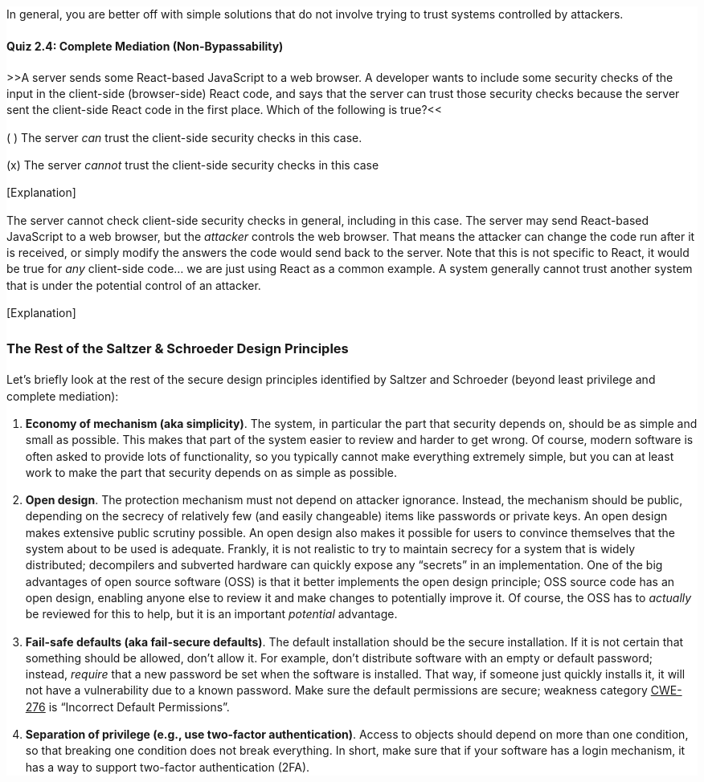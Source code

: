 In general, you are better off with simple solutions that do not involve trying to trust systems controlled by attackers.

#### Quiz 2.4: Complete Mediation (Non-Bypassability)

\>\>A server sends some React-based JavaScript to a web browser. A developer wants to include some security checks of the input in the client-side (browser-side) React code, and says that the server can trust those security checks because the server sent the client-side React code in the first place. Which of the following is true?<<

( ) The server *can* trust the client-side security checks in this case.

(x) The server *cannot* trust the client-side security checks in this case

[Explanation]

The server cannot check client-side security checks in general, including in this case. The server may send React-based JavaScript to a web browser, but the *attacker* controls the web browser. That means the attacker can change the code run after it is received, or simply modify the answers the code would send back to the server. Note that this is not specific to React, it would be true for *any* client-side code… we are just using React as a common example.  A system generally cannot trust another system that is under the potential control of an attacker.

[Explanation]

### The Rest of the Saltzer & Schroeder Design Principles

Let’s briefly look at the rest of the secure design principles identified by Saltzer and Schroeder (beyond least privilege and complete mediation):

1. **Economy of mechanism (aka simplicity)**. The system, in particular the part that security depends on, should be as simple and small as possible. This makes that part of the system easier to review and harder to get wrong. Of course, modern software is often asked to provide lots of functionality, so you typically cannot make everything extremely simple, but you can at least work to make the part that security depends on as simple as possible.

2. **Open design**. The protection mechanism must not depend on attacker ignorance. Instead, the mechanism should be public, depending on the secrecy of relatively few (and easily changeable) items like passwords or private keys. An open design makes extensive public scrutiny possible. An open design also makes it possible for users to convince themselves that the system about to be used is adequate. Frankly, it is not realistic to try to maintain secrecy for a system that is widely distributed; decompilers and subverted hardware can quickly expose any “secrets” in an implementation. One of the big advantages of open source software (OSS) is that it better implements the open design principle; OSS source code has an open design, enabling anyone else to review it and make changes to potentially improve it. Of course, the OSS has to *actually* be reviewed for this to help, but it is an important *potential* advantage.

3. **Fail-safe defaults (aka fail-secure defaults)**. The default installation should be the secure installation. If it is not certain that something should be allowed, don’t allow it. For example, don’t distribute software with an empty or default password; instead, *require* that a new password be set when the software is installed. That way, if someone just quickly installs it, it will not have a vulnerability due to a known password. Make sure the default permissions are secure; weakness category [CWE-276](https://cwe.mitre.org/data/definitions/276.html) is “Incorrect Default Permissions”.

4. **Separation of privilege (e.g., use two-factor authentication)**. Access to objects should depend on more than one condition, so that breaking one condition does not break everything. In short, make sure that if your software has a login mechanism, it has a way to support two-factor authentication (2FA).
